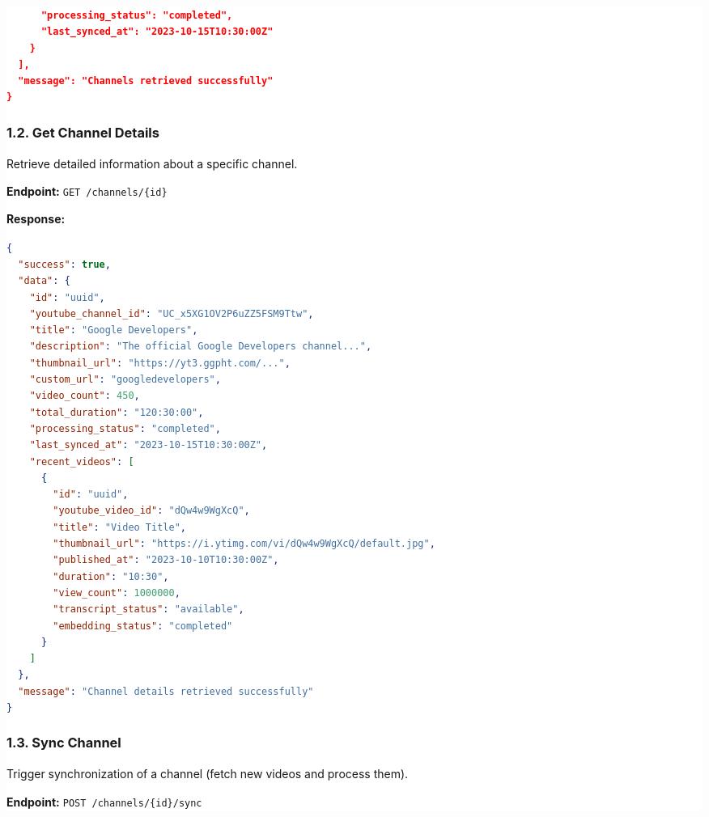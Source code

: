 ```json
      "processing_status": "completed",
      "last_synced_at": "2023-10-15T10:30:00Z"
    }
  ],
  "message": "Channels retrieved successfully"
}
```

### 1.2. Get Channel Details

Retrieve detailed information about a specific channel.

**Endpoint:** `GET /channels/{id}`

**Response:**
```json
{
  "success": true,
  "data": {
    "id": "uuid",
    "youtube_channel_id": "UC_x5XG1OV2P6uZZ5FSM9Ttw",
    "title": "Google Developers",
    "description": "The official Google Developers channel...",
    "thumbnail_url": "https://yt3.ggpht.com/...",
    "custom_url": "googledevelopers",
    "video_count": 450,
    "total_duration": "120:30:00",
    "processing_status": "completed",
    "last_synced_at": "2023-10-15T10:30:00Z",
    "recent_videos": [
      {
        "id": "uuid",
        "youtube_video_id": "dQw4w9WgXcQ",
        "title": "Video Title",
        "thumbnail_url": "https://i.ytimg.com/vi/dQw4w9WgXcQ/default.jpg",
        "published_at": "2023-10-10T10:30:00Z",
        "duration": "10:30",
        "view_count": 1000000,
        "transcript_status": "available",
        "embedding_status": "completed"
      }
    ]
  },
  "message": "Channel details retrieved successfully"
}
```

### 1.3. Sync Channel

Trigger synchronization of a channel (fetch new videos and process them).

**Endpoint:** `POST /channels/{id}/sync`
